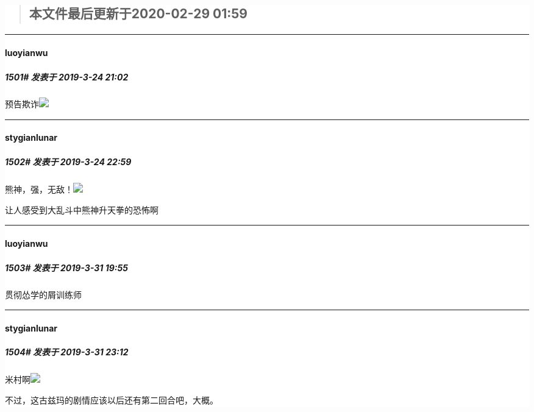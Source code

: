 > ## **本文件最后更新于2020-02-29 01:59** 



*****

####  luoyianwu  
##### 1501#       发表于 2019-3-24 21:02




预告欺诈<img src="https://static.saraba1st.com/image/smiley/face2017/067.png" referrerpolicy="no-referrer">







*****

####  stygianlunar  
##### 1502#       发表于 2019-3-24 22:59




熊神，强，无敌！<img src="https://static.saraba1st.com/image/smiley/face2017/084.png" referrerpolicy="no-referrer">


让人感受到大乱斗中熊神升天拳的恐怖啊







*****

####  luoyianwu  
##### 1503#       发表于 2019-3-31 19:55




贯彻怂学的屑训练师







*****

####  stygianlunar  
##### 1504#       发表于 2019-3-31 23:12




米村啊<img src="https://static.saraba1st.com/image/smiley/face2017/013.png" referrerpolicy="no-referrer">


不过，这古兹玛的剧情应该以后还有第二回合吧，大概。
